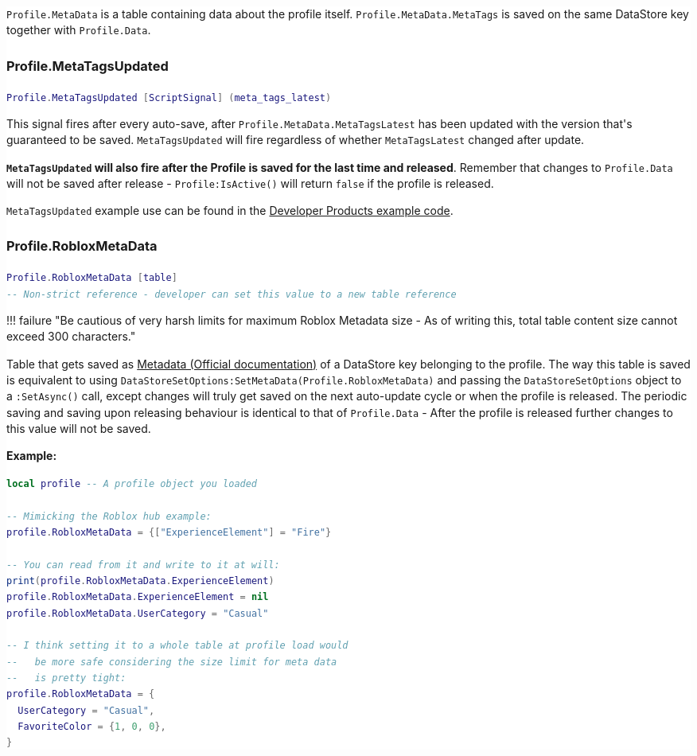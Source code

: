 `Profile.MetaData` is a table containing data about the profile itself. `Profile.MetaData.MetaTags` is saved
on the same DataStore key together with `Profile.Data`.

### Profile.MetaTagsUpdated
```lua
Profile.MetaTagsUpdated [ScriptSignal] (meta_tags_latest)
```

This signal fires after every auto-save, after `Profile.MetaData.MetaTagsLatest` has been updated with the version that's guaranteed to be saved. `MetaTagsUpdated` will fire regardless of whether `MetaTagsLatest` changed after update.

**`MetaTagsUpdated` will also fire after the Profile is saved for the last time and released**. Remember that changes to `Profile.Data` will not be saved after release - `Profile:IsActive()` will return `false` if the profile is released.

`MetaTagsUpdated` example use can be found in the [Developer Products example code](/ProfileService/tutorial/developer_products/).

### Profile.RobloxMetaData
```lua
Profile.RobloxMetaData [table]
-- Non-strict reference - developer can set this value to a new table reference
```
!!! failure "Be cautious of very harsh limits for maximum Roblox Metadata size - As of writing this, total table content size cannot exceed 300 characters."

Table that gets saved as [Metadata (Official documentation)](https://developer.roblox.com/en-us/articles/Data-store#metadata-1) of a DataStore key belonging to the profile.
The way this table is saved is equivalent to using `DataStoreSetOptions:SetMetaData(Profile.RobloxMetaData)` and passing the `DataStoreSetOptions` object to a `:SetAsync()` call,
except changes will truly get saved on the next auto-update cycle or when the profile is released.
The periodic saving and saving upon releasing behaviour is identical to that of `Profile.Data` - After the profile is released further changes to this value will not be saved.

**Example:**

```lua
local profile -- A profile object you loaded

-- Mimicking the Roblox hub example:
profile.RobloxMetaData = {["ExperienceElement"] = "Fire"}

-- You can read from it and write to it at will:
print(profile.RobloxMetaData.ExperienceElement)
profile.RobloxMetaData.ExperienceElement = nil
profile.RobloxMetaData.UserCategory = "Casual"

-- I think setting it to a whole table at profile load would
--   be more safe considering the size limit for meta data
--   is pretty tight:
profile.RobloxMetaData = {
  UserCategory = "Casual",
  FavoriteColor = {1, 0, 0},
}
```
